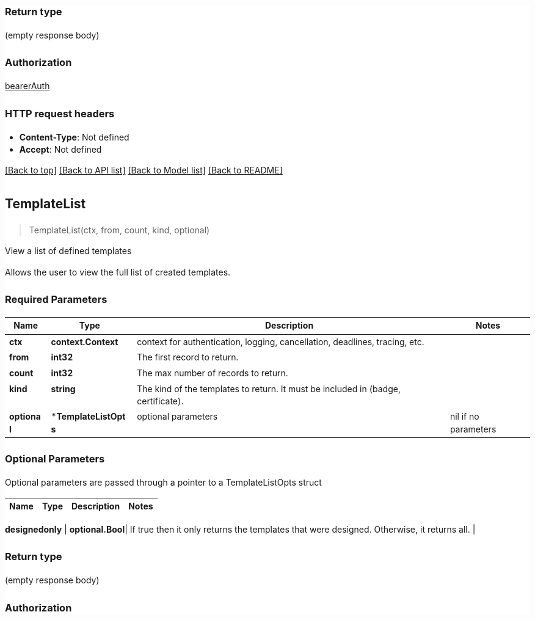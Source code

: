 ### Return type

 (empty response body)

### Authorization

[bearerAuth](../README.md#bearerAuth)

### HTTP request headers

- **Content-Type**: Not defined
- **Accept**: Not defined

[[Back to top]](#) [[Back to API list]](../README.md#documentation-for-api-endpoints)
[[Back to Model list]](../README.md#documentation-for-models)
[[Back to README]](../README.md)


## TemplateList

> TemplateList(ctx, from, count, kind, optional)

View a list of defined templates

Allows the user to view the full list of created templates.

### Required Parameters


Name | Type | Description  | Notes
------------- | ------------- | ------------- | -------------
**ctx** | **context.Context** | context for authentication, logging, cancellation, deadlines, tracing, etc.
**from** | **int32**| The first record to return. | 
**count** | **int32**| The max number of records to return. | 
**kind** | **string**| The kind of the templates to return. It must be included in (badge, certificate). | 
 **optional** | ***TemplateListOpts** | optional parameters | nil if no parameters

### Optional Parameters

Optional parameters are passed through a pointer to a TemplateListOpts struct


Name | Type | Description  | Notes
------------- | ------------- | ------------- | -------------



 **designedonly** | **optional.Bool**| If true then it only returns the templates that were designed. Otherwise, it returns all. | 

### Return type

 (empty response body)

### Authorization
